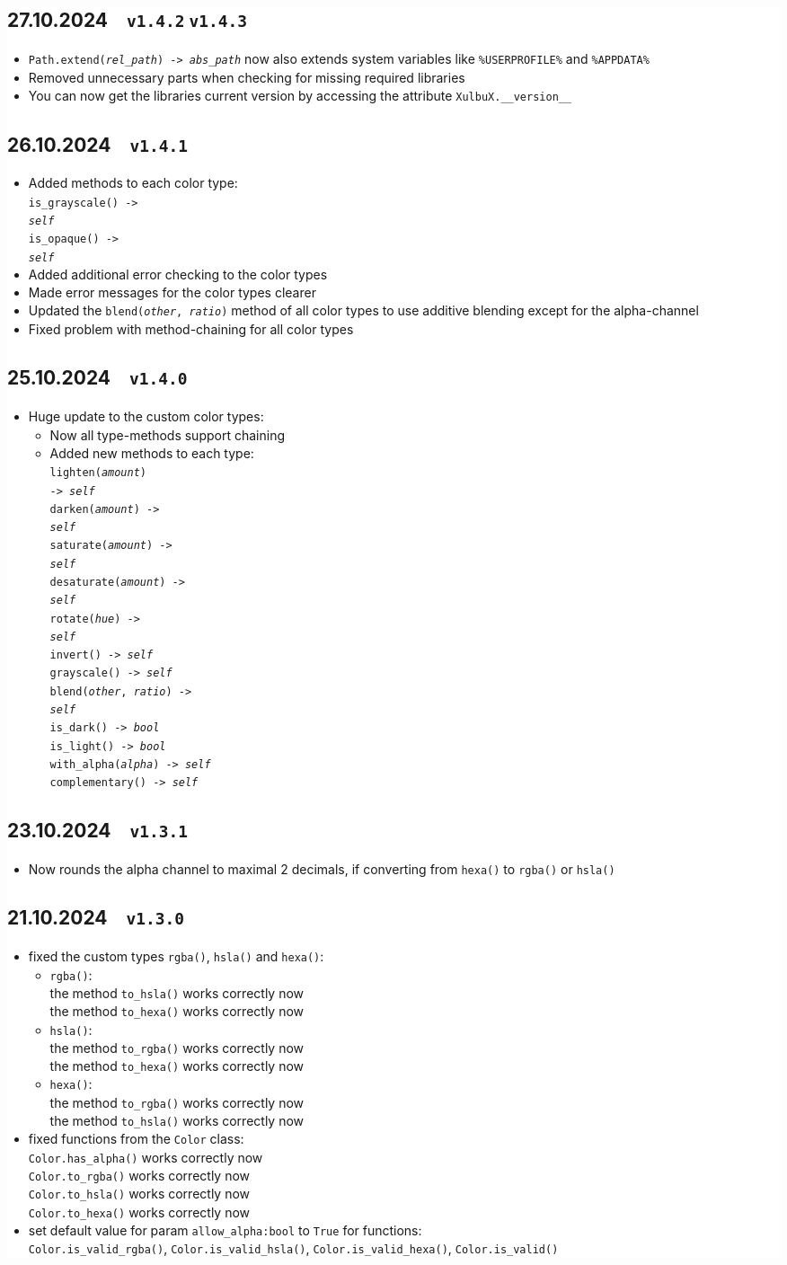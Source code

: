 ## <span id="update-1-4-2">27.10.2024 `v1.4.2` `v1.4.3`</span>
* <code>Path.extend(*rel_path*) -> *abs_path*</code> now also extends system variables like `%USERPROFILE%` and `%APPDATA%`
* Removed unnecessary parts when checking for missing required libraries
* You can now get the libraries current version by accessing the attribute `XulbuX.__version__`

## 26.10.2024 `v1.4.1`
* Added methods to each color type:<br>
  <code>is_grayscale() -> *self*</code><br>
  <code>is_opaque() -> *self*</code>
* Added additional error checking to the color types
* Made error messages for the color types clearer
* Updated the <code>blend(*other*, *ratio*)</code> method of all color types to use additive blending except for the alpha-channel
* Fixed problem with method-chaining for all color types

## 25.10.2024 `v1.4.0`
* Huge update to the custom color types:
  - Now all type-methods support chaining
  - Added new methods to each type:<br>
    <code>lighten(*amount*) -> *self*</code><br>
    <code>darken(*amount*) -> *self*</code><br>
    <code>saturate(*amount*) -> *self*</code><br>
    <code>desaturate(*amount*) -> *self*</code><br>
    <code>rotate(*hue*) -> *self*</code><br>
    <code>invert() -> *self*</code><br>
    <code>grayscale() -> *self*</code><br>
    <code>blend(*other*, *ratio*) -> *self*</code><br>
    <code>is_dark() -> *bool*</code><br>
    <code>is_light() -> *bool*</code><br>
    <code>with_alpha(*alpha*) -> *self*</code><br>
    <code>complementary() -> *self*</code>

## 23.10.2024 `v1.3.1`
* Now rounds the alpha channel to maximal 2 decimals, if converting from `hexa()` to `rgba()` or `hsla()` 

## 21.10.2024 `v1.3.0`
* fixed the custom types `rgba()`, `hsla()` and `hexa()`:<br>
  - `rgba()`:<br>
    the method `to_hsla()` works correctly now<br>
    the method `to_hexa()` works correctly now
  - `hsla()`:<br>
    the method `to_rgba()` works correctly now<br>
    the method `to_hexa()` works correctly now
  - `hexa()`:<br>
    the method `to_rgba()` works correctly now<br>
    the method `to_hsla()` works correctly now
* fixed functions from the `Color` class:<br>
  `Color.has_alpha()` works correctly now<br>
  `Color.to_rgba()` works correctly now<br>
  `Color.to_hsla()` works correctly now<br>
  `Color.to_hexa()` works correctly now
* set default value for param `allow_alpha:bool` to `True` for functions:<br>
  `Color.is_valid_rgba()`, `Color.is_valid_hsla()`, `Color.is_valid_hexa()`, `Color.is_valid()`
